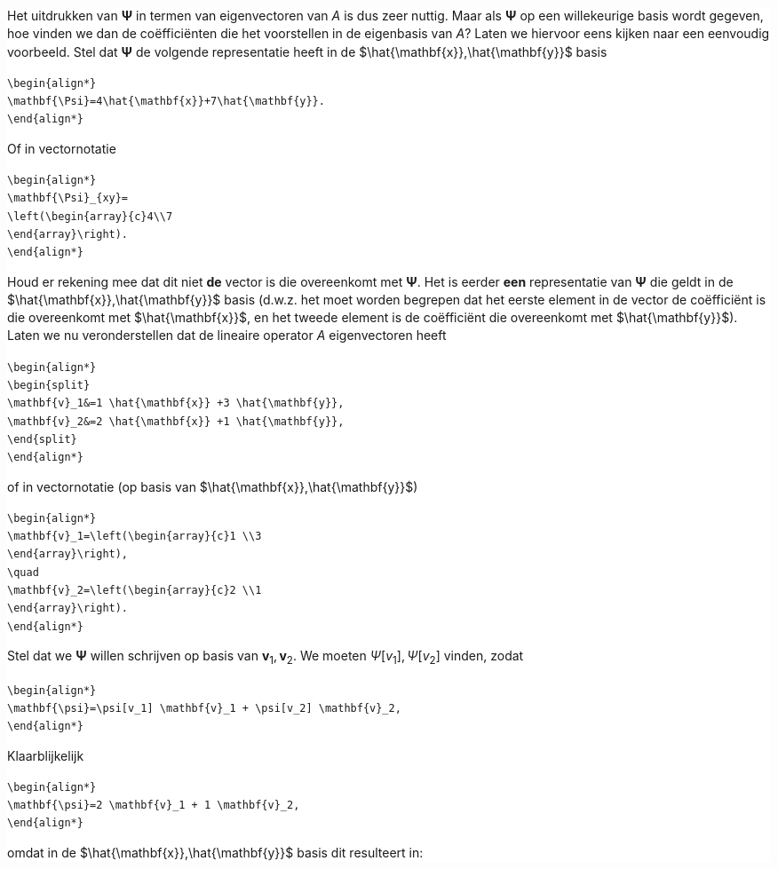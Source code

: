 Het uitdrukken van $\mathbf{\Psi}$ in termen van eigenvectoren van $A$ is dus zeer nuttig. Maar als $\mathbf{\Psi}$ op een willekeurige basis wordt gegeven, hoe vinden we dan de coëfficiënten die het voorstellen in de eigenbasis van $A$? Laten we hiervoor eens kijken naar een eenvoudig voorbeeld. Stel dat $\mathbf{\Psi}$ de volgende representatie heeft in de $\hat{\mathbf{x}},\hat{\mathbf{y}}$ basis

```{math}
\begin{align*}
\mathbf{\Psi}=4\hat{\mathbf{x}}+7\hat{\mathbf{y}}.
\end{align*}
```
Of in vectornotatie

```{math}
\begin{align*}
\mathbf{\Psi}_{xy}=
\left(\begin{array}{c}4\\7
\end{array}\right).
\end{align*}
```
Houd er rekening mee dat dit niet **de** vector is die overeenkomt met $\mathbf{\Psi}$. Het is eerder **een** representatie van $\mathbf{\Psi}$ die geldt in de $\hat{\mathbf{x}},\hat{\mathbf{y}}$ basis (d.w.z. het moet worden begrepen dat het eerste element in de vector de coëfficiënt is die overeenkomt met $\hat{\mathbf{x}}$, en het tweede element is de coëfficiënt die overeenkomt met $\hat{\mathbf{y}}$). Laten we nu veronderstellen dat de lineaire operator $A$ eigenvectoren heeft

```{math}
\begin{align*}
\begin{split}
\mathbf{v}_1&=1 \hat{\mathbf{x}} +3 \hat{\mathbf{y}},
\mathbf{v}_2&=2 \hat{\mathbf{x}} +1 \hat{\mathbf{y}},
\end{split}
\end{align*}
```
of in vectornotatie (op basis van $\hat{\mathbf{x}},\hat{\mathbf{y}}$)

```{math}
\begin{align*}
\mathbf{v}_1=\left(\begin{array}{c}1 \\3
\end{array}\right),
\quad
\mathbf{v}_2=\left(\begin{array}{c}2 \\1
\end{array}\right).
\end{align*}
```
Stel dat we $\mathbf{\Psi}$ willen schrijven op basis van $\mathbf{v}_1,\mathbf{v}_2$. We moeten $\Psi[v_1], \Psi[v_2]$ vinden, zodat

```{math}
\begin{align*}
\mathbf{\psi}=\psi[v_1] \mathbf{v}_1 + \psi[v_2] \mathbf{v}_2,
\end{align*}
```
Klaarblijkelijk

```{math}
\begin{align*}
\mathbf{\psi}=2 \mathbf{v}_1 + 1 \mathbf{v}_2,
\end{align*}
```
omdat in de $\hat{\mathbf{x}},\hat{\mathbf{y}}$ basis dit resulteert in:


[^1]: Zie bijv. [Experimental Demonstration of Blind Quantum Computing, S. Barz et al. (2011)](http://arxiv.org/pdf/1110.1381v_1.pdf).
